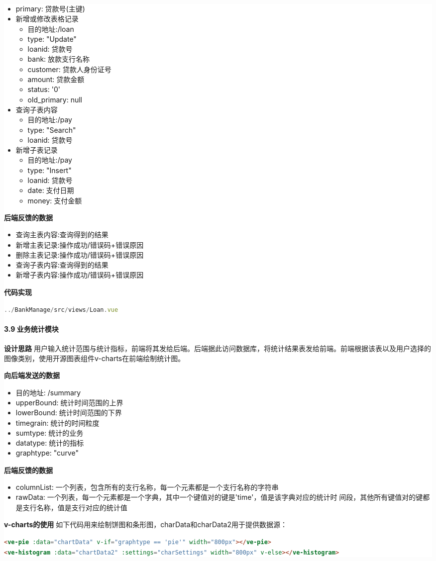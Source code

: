   - primary: 贷款号(主键)
- 新增或修改表格记录
  - 目的地址:/loan
  - type: "Update"
  - loanid: 贷款号
  - bank: 放款支行名称 
  - customer: 贷款人身份证号 
  - amount: 贷款金额
  - status: '0' 
  - old_primary: null
- 查询子表内容
  - 目的地址:/pay 
  - type: "Search" 
  - loanid: 贷款号
- 新增子表记录
  - 目的地址:/pay 
  - type: "Insert" 
  - loanid: 贷款号 
  - date: 支付日期 
  - money: 支付金额
   
**后端反馈的数据**
- 查询主表内容:查询得到的结果 
- 新增主表记录:操作成功/错误码+错误原因 
- 删除主表记录:操作成功/错误码+错误原因 
- 查询子表内容:查询得到的结果 
- 新增子表内容:操作成功/错误码+错误原因

**代码实现**
```js
../BankManage/src/views/Loan.vue
```

#### 3.9 业务统计模块
**设计思路**
用户输入统计范围与统计指标，前端将其发给后端。后端据此访问数据库，将统计结果表发给前端。前端根据该表以及用户选择的图像类别，使用开源图表组件v-charts在前端绘制统计图。


**向后端发送的数据**
- 目的地址: /summary 
- upperBound: 统计时间范围的上界 
- lowerBound: 统计时间范围的下界 
- timegrain: 统计的时间粒度 
- sumtype: 统计的业务
- datatype: 统计的指标 
- graphtype: "curve"
   
**后端反馈的数据**
- columnList: 一个列表，包含所有的支行名称，每一个元素都是一个支行名称的字符串
- rawData: 一个列表，每一个元素都是一个字典，其中一个键值对的键是'time'，值是该字典对应的统计时 间段，其他所有键值对的键都是支行名称，值是支行对应的统计值

**v-charts的使用**
如下代码用来绘制饼图和条形图，charData和charData2用于提供数据源：
```html
<ve-pie :data="chartData" v-if="graphtype == 'pie'" width="800px"></ve-pie>
<ve-histogram :data="chartData2" :settings="charSettings" width="800px" v-else></ve-histogram>
```

